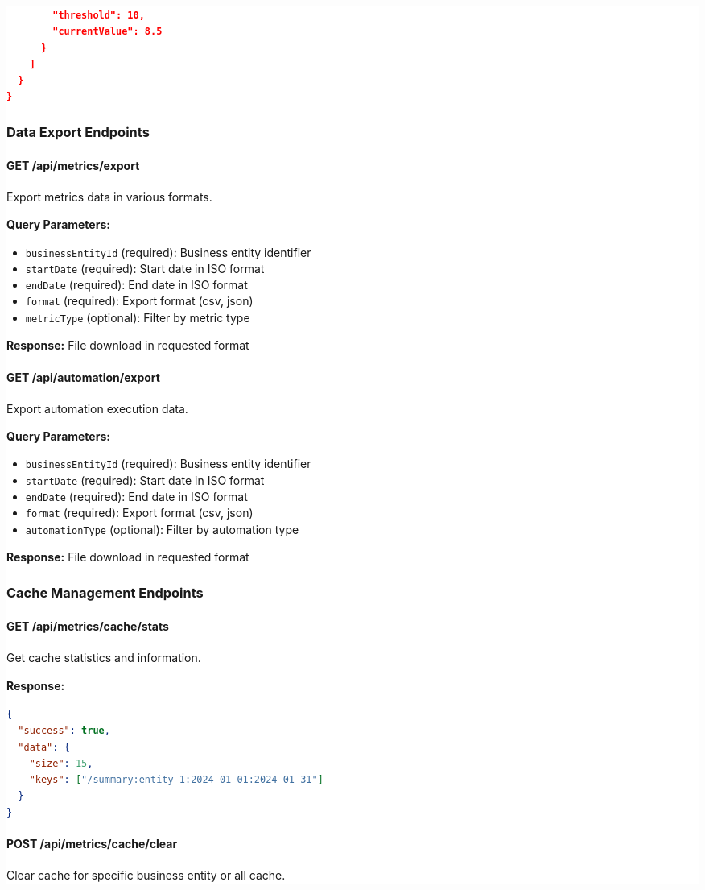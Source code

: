 ```json
        "threshold": 10,
        "currentValue": 8.5
      }
    ]
  }
}
```

### Data Export Endpoints

#### GET /api/metrics/export
Export metrics data in various formats.

**Query Parameters:**
- `businessEntityId` (required): Business entity identifier
- `startDate` (required): Start date in ISO format
- `endDate` (required): End date in ISO format
- `format` (required): Export format (csv, json)
- `metricType` (optional): Filter by metric type

**Response:** File download in requested format

#### GET /api/automation/export
Export automation execution data.

**Query Parameters:**
- `businessEntityId` (required): Business entity identifier
- `startDate` (required): Start date in ISO format
- `endDate` (required): End date in ISO format
- `format` (required): Export format (csv, json)
- `automationType` (optional): Filter by automation type

**Response:** File download in requested format

### Cache Management Endpoints

#### GET /api/metrics/cache/stats
Get cache statistics and information.

**Response:**
```json
{
  "success": true,
  "data": {
    "size": 15,
    "keys": ["/summary:entity-1:2024-01-01:2024-01-31"]
  }
}
```

#### POST /api/metrics/cache/clear
Clear cache for specific business entity or all cache.
